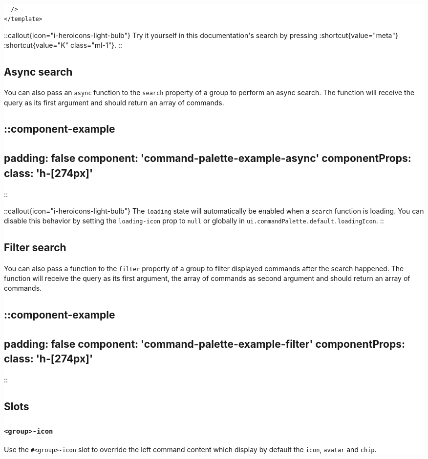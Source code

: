 ```vue
  />
</template>
```

::callout{icon="i-heroicons-light-bulb"}
Try it yourself in this documentation's search by pressing :shortcut{value="meta"} :shortcut{value="K" class="ml-1"}.
::

## Async search

You can also pass an `async` function to the `search` property of a group to perform an async search. The function will receive the query as its first argument and should return an array of commands.

::component-example
---
padding: false
component: 'command-palette-example-async'
componentProps:
  class: 'h-[274px]'
---
::

::callout{icon="i-heroicons-light-bulb"}
The `loading` state will automatically be enabled when a `search` function is loading. You can disable this behavior by setting the `loading-icon` prop to `null` or globally in `ui.commandPalette.default.loadingIcon`.
::

## Filter search

You can also pass a function to the `filter` property of a group to filter displayed commands after the search happened. The function will receive the query as its first argument, the array of commands as second argument and should return an array of commands.

::component-example
---
padding: false
component: 'command-palette-example-filter'
componentProps:
  class: 'h-[274px]'
---
::

## Slots

### `<group>-icon`

Use the `#<group>-icon` slot to override the left command content which display by default the `icon`, `avatar` and `chip`.
